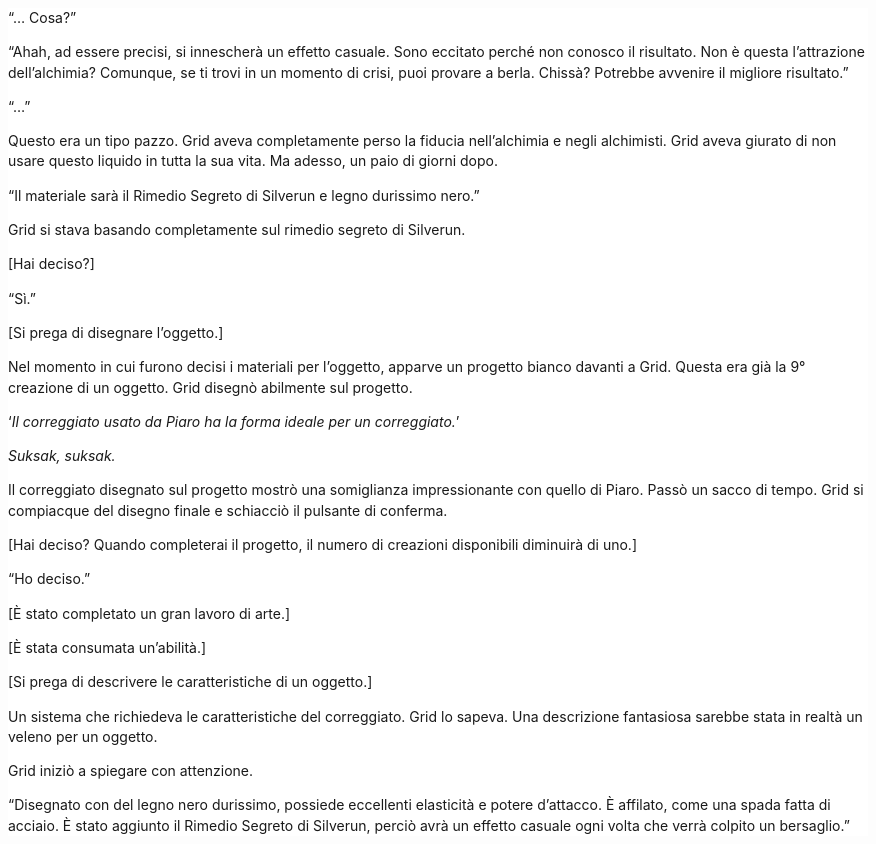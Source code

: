 
“… Cosa?”


“Ahah, ad essere precisi, si innescherà un effetto casuale. Sono eccitato perché non conosco il risultato. Non è questa l’attrazione dell’alchimia? Comunque, se ti trovi in un momento di crisi, puoi provare a berla. Chissà? Potrebbe avvenire il migliore risultato.”


“…”


Questo era un tipo pazzo. Grid aveva completamente perso la fiducia nell’alchimia e negli alchimisti. Grid aveva giurato di non usare questo liquido in tutta la sua vita. Ma adesso, un paio di giorni dopo.


“Il materiale sarà il Rimedio Segreto di Silverun e legno durissimo nero.”


Grid si stava basando completamente sul rimedio segreto di Silverun.


[Hai deciso?]


“Sì.”


[Si prega di disegnare l’oggetto.]


Nel momento in cui furono decisi i materiali per l’oggetto, apparve un progetto bianco davanti a Grid. Questa era già la 9° creazione di un oggetto. Grid disegnò abilmente sul progetto.


‘<i>Il correggiato usato da Piaro ha la forma ideale per un correggiato.</i>’


<i>Suksak, suksak.</i>


Il correggiato disegnato sul progetto mostrò una somiglianza impressionante con quello di Piaro. Passò un sacco di tempo. Grid si compiacque del disegno finale e schiacciò il pulsante di conferma.


[Hai deciso? Quando completerai il progetto, il numero di creazioni disponibili diminuirà di uno.]


“Ho deciso.”


[È stato completato un gran lavoro di arte.]


[È stata consumata un’abilità.]


[Si prega di descrivere le caratteristiche di un oggetto.]


Un sistema che richiedeva le caratteristiche del correggiato. Grid lo sapeva. Una descrizione fantasiosa sarebbe stata in realtà un veleno per un oggetto.


Grid iniziò a spiegare con attenzione.


“Disegnato con del legno nero durissimo, possiede eccellenti elasticità e potere d’attacco. È affilato, come una spada fatta di acciaio. È stato aggiunto il Rimedio Segreto di Silverun, perciò avrà un effetto casuale ogni volta che verrà colpito un bersaglio.”
